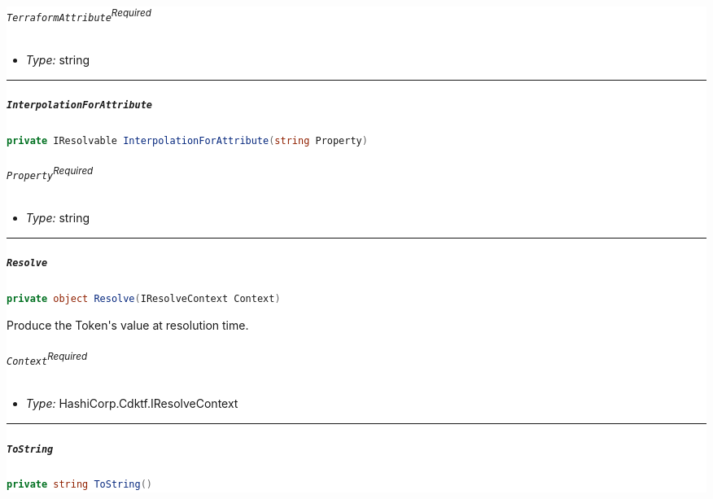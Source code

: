 ###### `TerraformAttribute`<sup>Required</sup> <a name="TerraformAttribute" id="rhizo-co-terraform-provider-wiz.dataWizCloudConfigRules.DataWizCloudConfigRulesCloudConfigurationRulesExternalReferencesOutputReference.getStringMapAttribute.parameter.terraformAttribute"></a>

- *Type:* string

---

##### `InterpolationForAttribute` <a name="InterpolationForAttribute" id="rhizo-co-terraform-provider-wiz.dataWizCloudConfigRules.DataWizCloudConfigRulesCloudConfigurationRulesExternalReferencesOutputReference.interpolationForAttribute"></a>

```csharp
private IResolvable InterpolationForAttribute(string Property)
```

###### `Property`<sup>Required</sup> <a name="Property" id="rhizo-co-terraform-provider-wiz.dataWizCloudConfigRules.DataWizCloudConfigRulesCloudConfigurationRulesExternalReferencesOutputReference.interpolationForAttribute.parameter.property"></a>

- *Type:* string

---

##### `Resolve` <a name="Resolve" id="rhizo-co-terraform-provider-wiz.dataWizCloudConfigRules.DataWizCloudConfigRulesCloudConfigurationRulesExternalReferencesOutputReference.resolve"></a>

```csharp
private object Resolve(IResolveContext Context)
```

Produce the Token's value at resolution time.

###### `Context`<sup>Required</sup> <a name="Context" id="rhizo-co-terraform-provider-wiz.dataWizCloudConfigRules.DataWizCloudConfigRulesCloudConfigurationRulesExternalReferencesOutputReference.resolve.parameter._context"></a>

- *Type:* HashiCorp.Cdktf.IResolveContext

---

##### `ToString` <a name="ToString" id="rhizo-co-terraform-provider-wiz.dataWizCloudConfigRules.DataWizCloudConfigRulesCloudConfigurationRulesExternalReferencesOutputReference.toString"></a>

```csharp
private string ToString()
```
